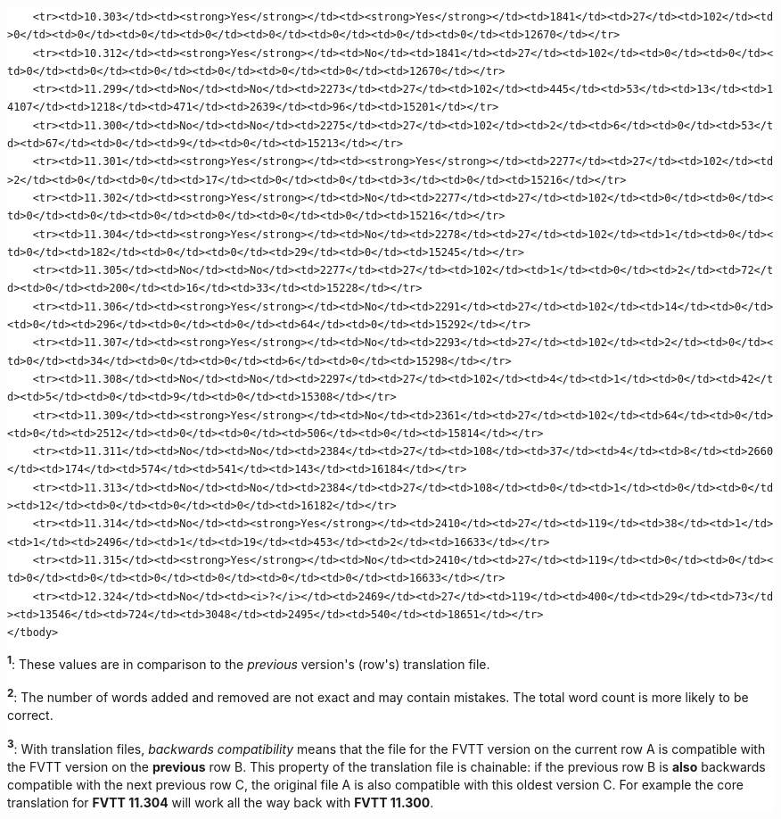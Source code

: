 		<tr><td>10.303</td><td><strong>Yes</strong></td><td><strong>Yes</strong></td><td>1841</td><td>27</td><td>102</td><td>0</td><td>0</td><td>0</td><td>0</td><td>0</td><td>0</td><td>0</td><td>0</td><td>12670</td></tr>
		<tr><td>10.312</td><td><strong>Yes</strong></td><td>No</td><td>1841</td><td>27</td><td>102</td><td>0</td><td>0</td><td>0</td><td>0</td><td>0</td><td>0</td><td>0</td><td>0</td><td>12670</td></tr>
		<tr><td>11.299</td><td>No</td><td>No</td><td>2273</td><td>27</td><td>102</td><td>445</td><td>53</td><td>13</td><td>14107</td><td>1218</td><td>471</td><td>2639</td><td>96</td><td>15201</td></tr>
		<tr><td>11.300</td><td>No</td><td>No</td><td>2275</td><td>27</td><td>102</td><td>2</td><td>6</td><td>0</td><td>53</td><td>67</td><td>0</td><td>9</td><td>0</td><td>15213</td></tr>
		<tr><td>11.301</td><td><strong>Yes</strong></td><td><strong>Yes</strong></td><td>2277</td><td>27</td><td>102</td><td>2</td><td>0</td><td>0</td><td>17</td><td>0</td><td>0</td><td>3</td><td>0</td><td>15216</td></tr>
		<tr><td>11.302</td><td><strong>Yes</strong></td><td>No</td><td>2277</td><td>27</td><td>102</td><td>0</td><td>0</td><td>0</td><td>0</td><td>0</td><td>0</td><td>0</td><td>0</td><td>15216</td></tr>
		<tr><td>11.304</td><td><strong>Yes</strong></td><td>No</td><td>2278</td><td>27</td><td>102</td><td>1</td><td>0</td><td>0</td><td>182</td><td>0</td><td>0</td><td>29</td><td>0</td><td>15245</td></tr>
		<tr><td>11.305</td><td>No</td><td>No</td><td>2277</td><td>27</td><td>102</td><td>1</td><td>0</td><td>2</td><td>72</td><td>0</td><td>200</td><td>16</td><td>33</td><td>15228</td></tr>
		<tr><td>11.306</td><td><strong>Yes</strong></td><td>No</td><td>2291</td><td>27</td><td>102</td><td>14</td><td>0</td><td>0</td><td>296</td><td>0</td><td>0</td><td>64</td><td>0</td><td>15292</td></tr>
		<tr><td>11.307</td><td><strong>Yes</strong></td><td>No</td><td>2293</td><td>27</td><td>102</td><td>2</td><td>0</td><td>0</td><td>34</td><td>0</td><td>0</td><td>6</td><td>0</td><td>15298</td></tr>
		<tr><td>11.308</td><td>No</td><td>No</td><td>2297</td><td>27</td><td>102</td><td>4</td><td>1</td><td>0</td><td>42</td><td>5</td><td>0</td><td>9</td><td>0</td><td>15308</td></tr>
		<tr><td>11.309</td><td><strong>Yes</strong></td><td>No</td><td>2361</td><td>27</td><td>102</td><td>64</td><td>0</td><td>0</td><td>2512</td><td>0</td><td>0</td><td>506</td><td>0</td><td>15814</td></tr>
		<tr><td>11.311</td><td>No</td><td>No</td><td>2384</td><td>27</td><td>108</td><td>37</td><td>4</td><td>8</td><td>2660</td><td>174</td><td>574</td><td>541</td><td>143</td><td>16184</td></tr>
		<tr><td>11.313</td><td>No</td><td>No</td><td>2384</td><td>27</td><td>108</td><td>0</td><td>1</td><td>0</td><td>0</td><td>12</td><td>0</td><td>0</td><td>0</td><td>16182</td></tr>
		<tr><td>11.314</td><td>No</td><td><strong>Yes</strong></td><td>2410</td><td>27</td><td>119</td><td>38</td><td>1</td><td>1</td><td>2496</td><td>1</td><td>19</td><td>453</td><td>2</td><td>16633</td></tr>
		<tr><td>11.315</td><td><strong>Yes</strong></td><td>No</td><td>2410</td><td>27</td><td>119</td><td>0</td><td>0</td><td>0</td><td>0</td><td>0</td><td>0</td><td>0</td><td>0</td><td>16633</td></tr>
		<tr><td>12.324</td><td>No</td><td><i>?</i></td><td>2469</td><td>27</td><td>119</td><td>400</td><td>29</td><td>73</td><td>13546</td><td>724</td><td>3048</td><td>2495</td><td>540</td><td>18651</td></tr>
	</tbody>
</table>

**<a id="footnote-1"><sup>1</sup></a>**: These values are in comparison to the *previous* version's (row's) translation file.

**<a id="footnote-2"><sup>2</sup></a>**: The number of words added and removed are not exact and may contain mistakes. The total word count is more likely to be correct.

**<a id="footnote-3"><sup>3</sup></a>**: With translation files, *backwards compatibility* means that the file for the FVTT version on the current row A is compatible with the FVTT version on the **previous** row B. This property of the translation file is chainable: if the previous row B is **also** backwards compatible with the next previous row C, the original file A is also compatible with this oldest version C. For example the core translation for **FVTT 11.304** will work all the way back with **FVTT 11.300**.

